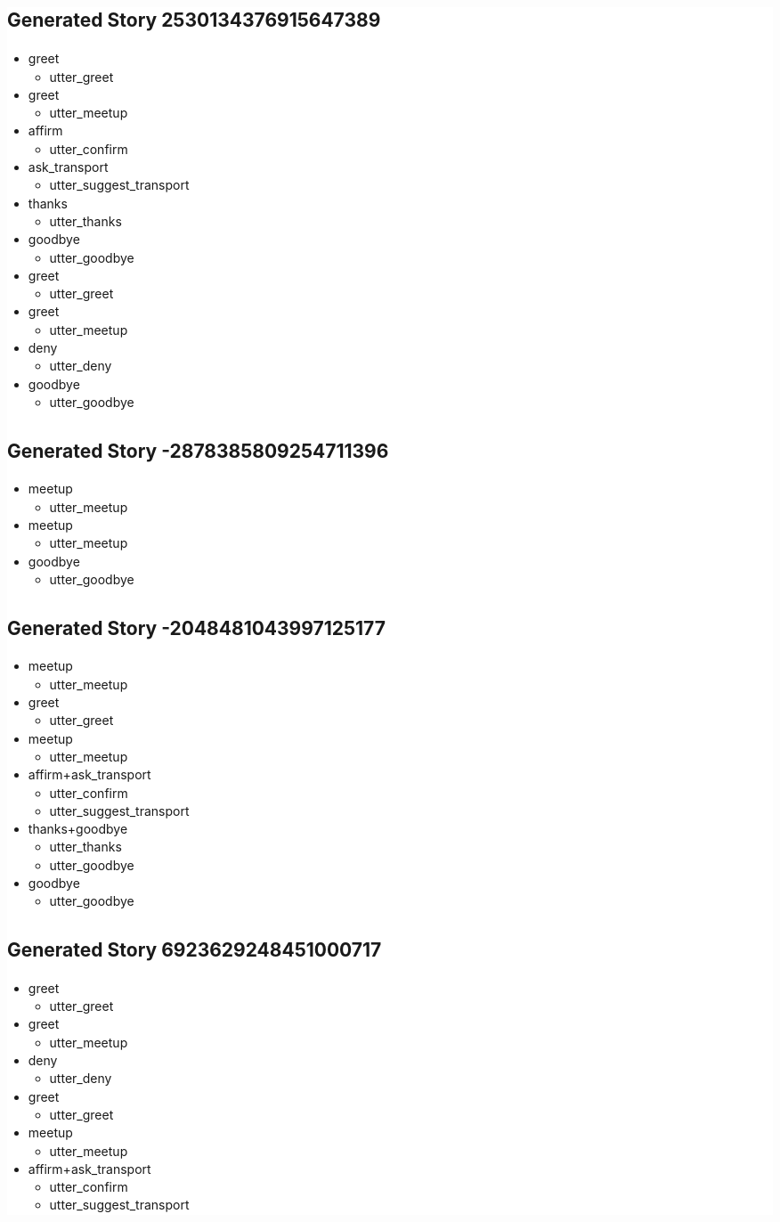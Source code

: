 ## Generated Story 2530134376915647389
* greet
    - utter_greet
* greet
    - utter_meetup
* affirm
    - utter_confirm
* ask_transport
    - utter_suggest_transport
* thanks
    - utter_thanks
* goodbye
    - utter_goodbye
* greet
    - utter_greet
* greet
    - utter_meetup
* deny
    - utter_deny
* goodbye
    - utter_goodbye

## Generated Story -2878385809254711396
* meetup
    - utter_meetup
* meetup
    - utter_meetup
* goodbye
    - utter_goodbye

## Generated Story -2048481043997125177
* meetup
    - utter_meetup
* greet
    - utter_greet
* meetup
    - utter_meetup
* affirm+ask_transport
    - utter_confirm
    - utter_suggest_transport
* thanks+goodbye
    - utter_thanks
    - utter_goodbye
* goodbye
    - utter_goodbye

## Generated Story 6923629248451000717
* greet
    - utter_greet
* greet
    - utter_meetup
* deny
    - utter_deny
* greet
    - utter_greet
* meetup
    - utter_meetup
* affirm+ask_transport
    - utter_confirm
    - utter_suggest_transport